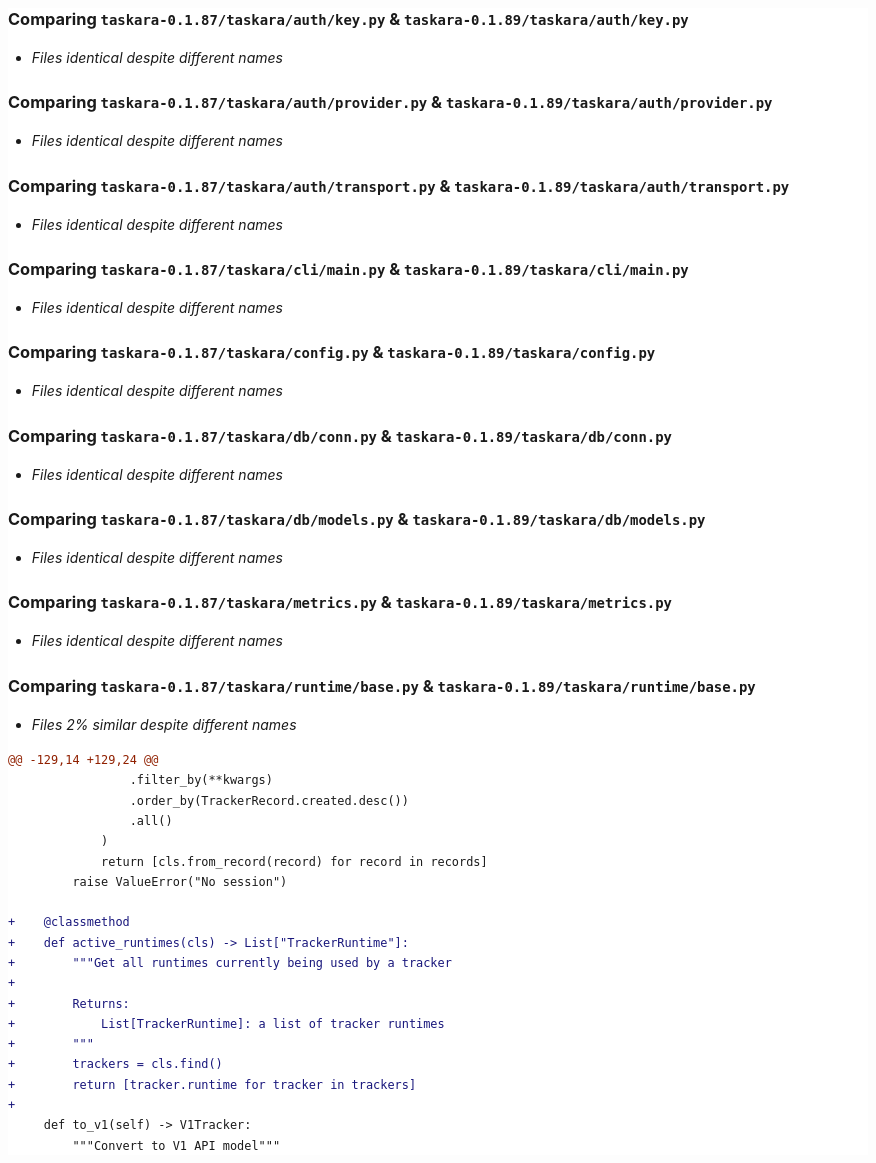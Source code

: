 ### Comparing `taskara-0.1.87/taskara/auth/key.py` & `taskara-0.1.89/taskara/auth/key.py`

 * *Files identical despite different names*

### Comparing `taskara-0.1.87/taskara/auth/provider.py` & `taskara-0.1.89/taskara/auth/provider.py`

 * *Files identical despite different names*

### Comparing `taskara-0.1.87/taskara/auth/transport.py` & `taskara-0.1.89/taskara/auth/transport.py`

 * *Files identical despite different names*

### Comparing `taskara-0.1.87/taskara/cli/main.py` & `taskara-0.1.89/taskara/cli/main.py`

 * *Files identical despite different names*

### Comparing `taskara-0.1.87/taskara/config.py` & `taskara-0.1.89/taskara/config.py`

 * *Files identical despite different names*

### Comparing `taskara-0.1.87/taskara/db/conn.py` & `taskara-0.1.89/taskara/db/conn.py`

 * *Files identical despite different names*

### Comparing `taskara-0.1.87/taskara/db/models.py` & `taskara-0.1.89/taskara/db/models.py`

 * *Files identical despite different names*

### Comparing `taskara-0.1.87/taskara/metrics.py` & `taskara-0.1.89/taskara/metrics.py`

 * *Files identical despite different names*

### Comparing `taskara-0.1.87/taskara/runtime/base.py` & `taskara-0.1.89/taskara/runtime/base.py`

 * *Files 2% similar despite different names*

```diff
@@ -129,14 +129,24 @@
                 .filter_by(**kwargs)
                 .order_by(TrackerRecord.created.desc())
                 .all()
             )
             return [cls.from_record(record) for record in records]
         raise ValueError("No session")
 
+    @classmethod
+    def active_runtimes(cls) -> List["TrackerRuntime"]:
+        """Get all runtimes currently being used by a tracker
+
+        Returns:
+            List[TrackerRuntime]: a list of tracker runtimes
+        """
+        trackers = cls.find()
+        return [tracker.runtime for tracker in trackers]
+
     def to_v1(self) -> V1Tracker:
         """Convert to V1 API model"""
```
